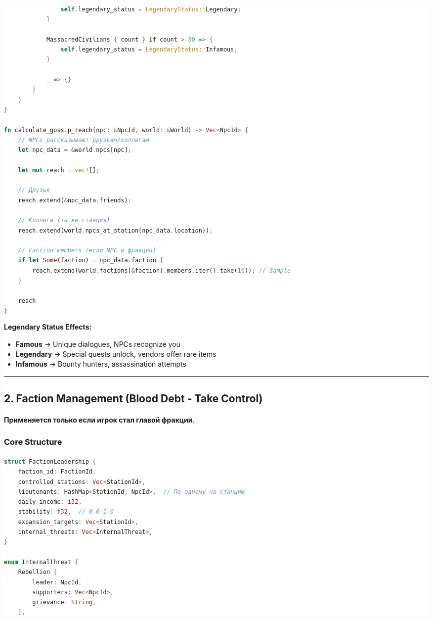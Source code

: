 ```rust
                self.legendary_status = LegendaryStatus::Legendary;
            }

            MassacredCivilians { count } if count > 50 => {
                self.legendary_status = LegendaryStatus::Infamous;
            }

            _ => {}
        }
    }
}

fn calculate_gossip_reach(npc: &NpcId, world: &World) -> Vec<NpcId> {
    // NPCs рассказывают друзьям/коллегам
    let npc_data = &world.npcs[npc];

    let mut reach = vec![];

    // Друзья
    reach.extend(&npc_data.friends);

    // Коллеги (та же станция)
    reach.extend(world.npcs_at_station(npc_data.location));

    // Faction members (если NPC в фракции)
    if let Some(faction) = npc_data.faction {
        reach.extend(world.factions[&faction].members.iter().take(10)); // Sample
    }

    reach
}
```

**Legendary Status Effects:**

- **Famous** → Unique dialogues, NPCs recognize you
- **Legendary** → Special quests unlock, vendors offer rare items
- **Infamous** → Bounty hunters, assassination attempts

---

## 2. Faction Management (Blood Debt - Take Control)

**Применяется только если игрок стал главой фракции.**

### Core Structure

```rust
struct FactionLeadership {
    faction_id: FactionId,
    controlled_stations: Vec<StationId>,
    lieutenants: HashMap<StationId, NpcId>,  // По одному на станцию
    daily_income: i32,
    stability: f32,  // 0.0-1.0
    expansion_targets: Vec<StationId>,
    internal_threats: Vec<InternalThreat>,
}

enum InternalThreat {
    Rebellion {
        leader: NpcId,
        supporters: Vec<NpcId>,
        grievance: String,
    },
```